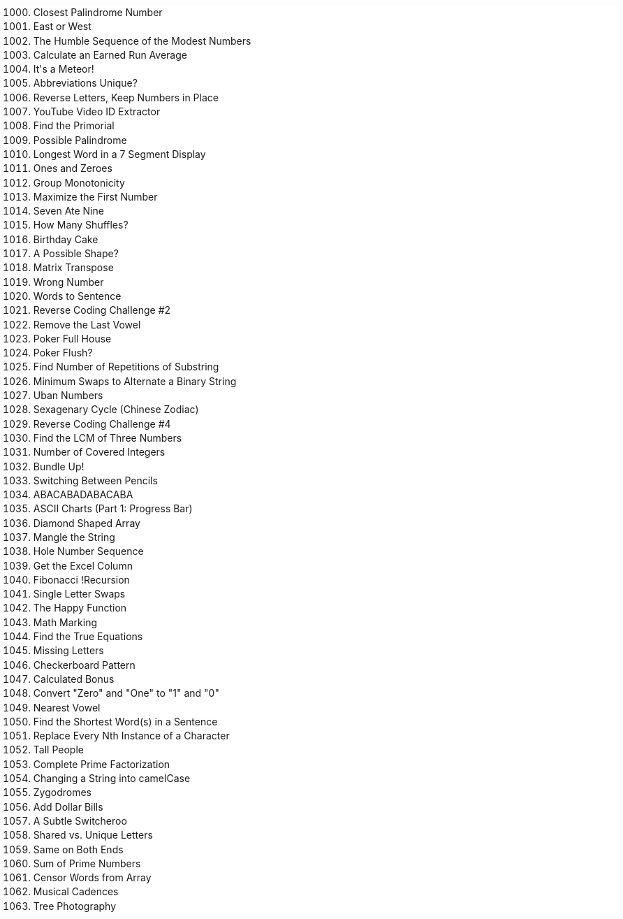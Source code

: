 1000. Closest Palindrome Number
1001. East or West
1002. The Humble Sequence of the Modest Numbers
1003. Calculate an Earned Run Average
1004. It's a Meteor!
1005. Abbreviations Unique?
1006. Reverse Letters, Keep Numbers in Place
1007. YouTube Video ID Extractor
1008. Find the Primorial
1009. Possible Palindrome
1010. Longest Word in a 7 Segment Display
1011. Ones and Zeroes
1012. Group Monotonicity
1013. Maximize the First Number
1014. Seven Ate Nine
1015. How Many Shuffles?
1016. Birthday Cake
1017. A Possible Shape?
1018. Matrix Transpose
1019. Wrong Number
1020. Words to Sentence
1021. Reverse Coding Challenge #2
1022. Remove the Last Vowel
1023. Poker Full House
1024. Poker Flush?
1025. Find Number of Repetitions of Substring
1026. Minimum Swaps to Alternate a Binary String
1027. Uban Numbers
1028. Sexagenary Cycle (Chinese Zodiac)
1029. Reverse Coding Challenge #4
1030. Find the LCM of Three Numbers
1031. Number of Covered Integers
1032. Bundle Up!
1033. Switching Between Pencils
1034. ABACABADABACABA
1035. ASCII Charts (Part 1: Progress Bar)
1036. Diamond Shaped Array
1037. Mangle the String
1038. Hole Number Sequence
1039. Get the Excel Column
1040. Fibonacci !Recursion
1041. Single Letter Swaps
1042. The Happy Function
1043. Math Marking
1044. Find the True Equations
1045. Missing Letters
1046. Checkerboard Pattern
1047. Calculated Bonus
1048. Convert "Zero" and "One" to "1" and "0"
1049. Nearest Vowel
1050. Find the Shortest Word(s) in a Sentence
1051. Replace Every Nth Instance of a Character
1052. Tall People
1053. Complete Prime Factorization
1054. Changing a String into camelCase
1055. Zygodromes
1056. Add Dollar Bills
1057. A Subtle Switcheroo
1058. Shared vs. Unique Letters
1059. Same on Both Ends
1060. Sum of Prime Numbers
1061. Censor Words from Array
1062. Musical Cadences
1063. Tree Photography